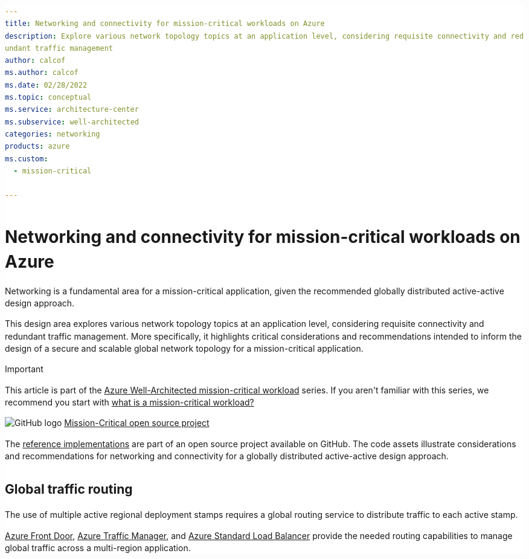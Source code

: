 ```yaml
---
title: Networking and connectivity for mission-critical workloads on Azure
description: Explore various network topology topics at an application level, considering requisite connectivity and redundant traffic management
author: calcof
ms.author: calcof
ms.date: 02/28/2022
ms.topic: conceptual
ms.service: architecture-center
ms.subservice: well-architected
categories: networking
products: azure
ms.custom:
  - mission-critical

---
```


# Networking and connectivity for mission-critical workloads on Azure

Networking is a fundamental area for a mission-critical application, given the recommended globally distributed active-active design approach.

This design area explores various network topology topics at an application level, considering requisite connectivity and redundant traffic management. More specifically, it highlights critical considerations and recommendations intended to inform the design of a secure and scalable global network topology for a mission-critical application.

> [!IMPORTANT]
> This article is part of the [Azure Well-Architected mission-critical workload](index.yml) series. If you aren't familiar with this series, we recommend you start with [what is a mission-critical workload?](mission-critical-overview.md#what-is-a-mission-critical-workload)
>
> ![GitHub logo](./../_images/github.svg) [Mission-Critical open source project](http://github.com/azure/mission-critical)
>
> The [reference implementations](mission-critical-overview.md#illustrative-examples) are part of an open source project available on GitHub. The code assets illustrate considerations and recommendations for networking and connectivity for a globally distributed active-active design approach.

## Global traffic routing

The use of multiple active regional deployment stamps requires a global routing service to distribute traffic to each active stamp.

[Azure Front Door](https://azure.microsoft.com/services/frontdoor/), [Azure Traffic Manager](https://azure.microsoft.com/services/traffic-manager/), and [Azure Standard Load Balancer](/azure/load-balancer/cross-region-overview) provide the needed routing capabilities to manage global traffic across a multi-region application.
